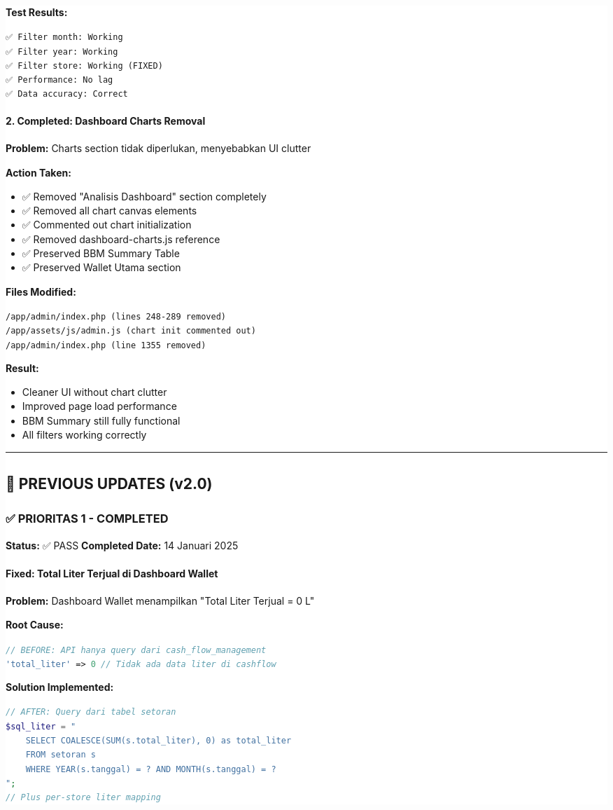 **Test Results:**
```
✅ Filter month: Working
✅ Filter year: Working  
✅ Filter store: Working (FIXED)
✅ Performance: No lag
✅ Data accuracy: Correct
```

#### 2. Completed: Dashboard Charts Removal
**Problem:** Charts section tidak diperlukan, menyebabkan UI clutter

**Action Taken:**
- ✅ Removed "Analisis Dashboard" section completely
- ✅ Removed all chart canvas elements
- ✅ Commented out chart initialization
- ✅ Removed dashboard-charts.js reference
- ✅ Preserved BBM Summary Table
- ✅ Preserved Wallet Utama section

**Files Modified:**
```
/app/admin/index.php (lines 248-289 removed)
/app/assets/js/admin.js (chart init commented out)
/app/admin/index.php (line 1355 removed)
```

**Result:**
- Cleaner UI without chart clutter
- Improved page load performance
- BBM Summary still fully functional
- All filters working correctly

---

## 🎉 PREVIOUS UPDATES (v2.0)

### ✅ PRIORITAS 1 - COMPLETED
**Status:** ✅ PASS
**Completed Date:** 14 Januari 2025

#### Fixed: Total Liter Terjual di Dashboard Wallet
**Problem:** Dashboard Wallet menampilkan "Total Liter Terjual = 0 L"

**Root Cause:**
```php
// BEFORE: API hanya query dari cash_flow_management
'total_liter' => 0 // Tidak ada data liter di cashflow
```

**Solution Implemented:**
```php
// AFTER: Query dari tabel setoran
$sql_liter = "
    SELECT COALESCE(SUM(s.total_liter), 0) as total_liter
    FROM setoran s
    WHERE YEAR(s.tanggal) = ? AND MONTH(s.tanggal) = ?
";
// Plus per-store liter mapping
```
